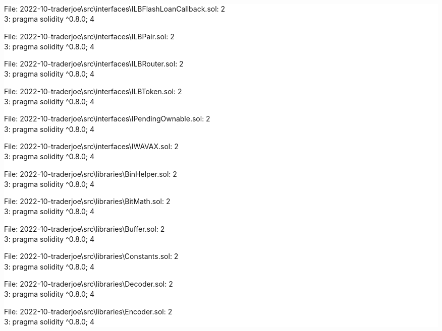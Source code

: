 File: 2022-10-traderjoe\src\interfaces\ILBFlashLoanCallback.sol:
  2  
  3: pragma solidity ^0.8.0;
  4  

File: 2022-10-traderjoe\src\interfaces\ILBPair.sol:
  2  
  3: pragma solidity ^0.8.0;
  4  

File: 2022-10-traderjoe\src\interfaces\ILBRouter.sol:
  2  
  3: pragma solidity ^0.8.0;
  4  

File: 2022-10-traderjoe\src\interfaces\ILBToken.sol:
  2  
  3: pragma solidity ^0.8.0;
  4  

File: 2022-10-traderjoe\src\interfaces\IPendingOwnable.sol:
  2  
  3: pragma solidity ^0.8.0;
  4  

File: 2022-10-traderjoe\src\interfaces\IWAVAX.sol:
  2  
  3: pragma solidity ^0.8.0;
  4  

File: 2022-10-traderjoe\src\libraries\BinHelper.sol:
  2  
  3: pragma solidity ^0.8.0;
  4  

File: 2022-10-traderjoe\src\libraries\BitMath.sol:
  2  
  3: pragma solidity ^0.8.0;
  4  

File: 2022-10-traderjoe\src\libraries\Buffer.sol:
  2  
  3: pragma solidity ^0.8.0;
  4  

File: 2022-10-traderjoe\src\libraries\Constants.sol:
  2  
  3: pragma solidity ^0.8.0;
  4  

File: 2022-10-traderjoe\src\libraries\Decoder.sol:
  2  
  3: pragma solidity ^0.8.0;
  4  

File: 2022-10-traderjoe\src\libraries\Encoder.sol:
  2  
  3: pragma solidity ^0.8.0;
  4  
